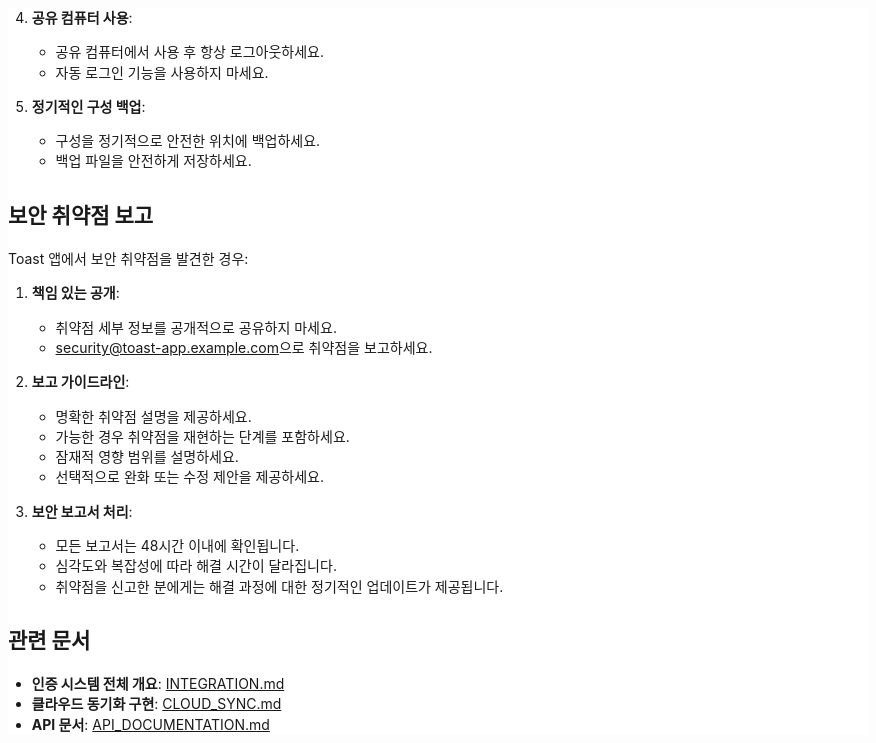 4. **공유 컴퓨터 사용**:
   - 공유 컴퓨터에서 사용 후 항상 로그아웃하세요.
   - 자동 로그인 기능을 사용하지 마세요.

5. **정기적인 구성 백업**:
   - 구성을 정기적으로 안전한 위치에 백업하세요.
   - 백업 파일을 안전하게 저장하세요.

## 보안 취약점 보고

Toast 앱에서 보안 취약점을 발견한 경우:

1. **책임 있는 공개**:
   - 취약점 세부 정보를 공개적으로 공유하지 마세요.
   - [security@toast-app.example.com](mailto:security@toast-app.example.com)으로 취약점을 보고하세요.

2. **보고 가이드라인**:
   - 명확한 취약점 설명을 제공하세요.
   - 가능한 경우 취약점을 재현하는 단계를 포함하세요.
   - 잠재적 영향 범위를 설명하세요.
   - 선택적으로 완화 또는 수정 제안을 제공하세요.

3. **보안 보고서 처리**:
   - 모든 보고서는 48시간 이내에 확인됩니다.
   - 심각도와 복잡성에 따라 해결 시간이 달라집니다.
   - 취약점을 신고한 분에게는 해결 과정에 대한 정기적인 업데이트가 제공됩니다.

## 관련 문서

- **인증 시스템 전체 개요**: [INTEGRATION.md](./INTEGRATION.md)
- **클라우드 동기화 구현**: [CLOUD_SYNC.md](./CLOUD_SYNC.md)
- **API 문서**: [API_DOCUMENTATION.md](./API_DOCUMENTATION.md)
